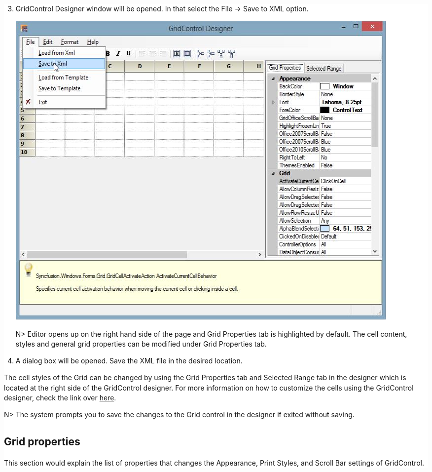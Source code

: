 3. GridControl Designer window will be opened. In that select the File -> Save to XML option.
   
   ![Appearance-and-Formatting_img2](Appearance-and-Formatting_images/Appearance-and-Formatting_img2.jpeg)

   N> Editor opens up on the right hand side of the page and Grid Properties tab is highlighted by default. The cell content, styles and general grid properties can be modified under Grid Properties tab. 

4. A dialog box will be opened. Save the XML file in the desired location.

The cell styles of the Grid can be changed by using the Grid Properties tab and Selected Range tab in the designer which is located at the right side of the GridControl designer. For more information on how to customize the cells using the GridControl designer, check the link over [here](http://help.syncfusion.com/windowsforms/grid/populating-data#modifying-cell-styles-through-designer).

N>  The system prompts you to save the changes to the Grid control in the designer if exited without saving.

## Grid properties
This section would explain the list of properties that changes the Appearance, Print Styles, and Scroll Bar settings of GridControl.
